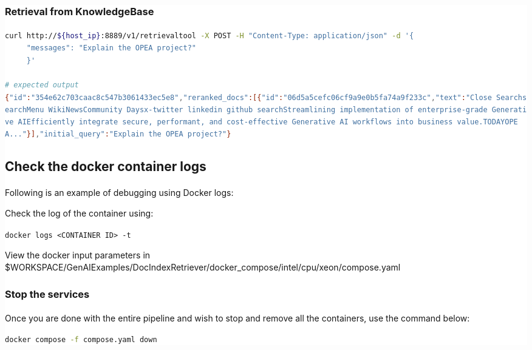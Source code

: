 ### Retrieval from KnowledgeBase

```bash
curl http://${host_ip}:8889/v1/retrievaltool -X POST -H "Content-Type: application/json" -d '{
     "messages": "Explain the OPEA project?"
     }'

# expected output
{"id":"354e62c703caac8c547b3061433ec5e8","reranked_docs":[{"id":"06d5a5cefc06cf9a9e0b5fa74a9f233c","text":"Close SearchsearchMenu WikiNewsCommunity Daysx-twitter linkedin github searchStreamlining implementation of enterprise-grade Generative AIEfficiently integrate secure, performant, and cost-effective Generative AI workflows into business value.TODAYOPEA..."}],"initial_query":"Explain the OPEA project?"}
```

## Check the docker container logs

Following is an example of debugging using Docker logs:

Check the log of the container using:

`docker logs <CONTAINER ID> -t`

View the docker input parameters in $WORKSPACE/GenAIExamples/DocIndexRetriever/docker_compose/intel/cpu/xeon/compose.yaml

### Stop the services

Once you are done with the entire pipeline and wish to stop and remove all the containers, use the command below:

```bash
docker compose -f compose.yaml down
```